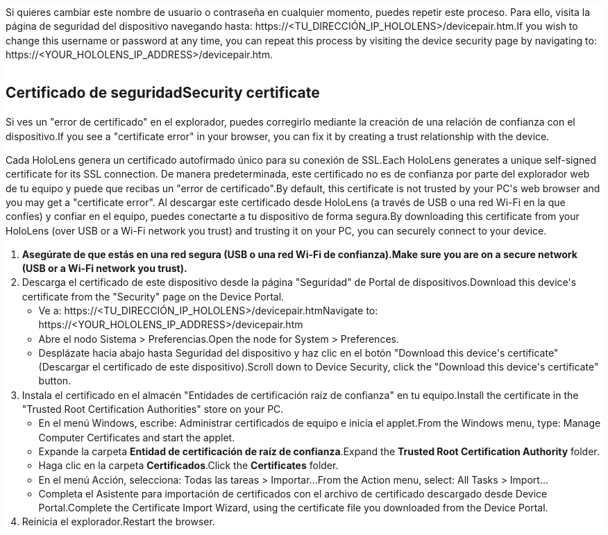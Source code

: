 <span data-ttu-id="bb4a0-161">Si quieres cambiar este nombre de usuario o contraseña en cualquier momento, puedes repetir este proceso. Para ello, visita la página de seguridad del dispositivo navegando hasta: https://<TU_DIRECCIÓN_IP_HOLOLENS>/devicepair.htm.</span><span class="sxs-lookup"><span data-stu-id="bb4a0-161">If you wish to change this username or password at any time, you can repeat this process by visiting the device security page by  navigating to: https://<YOUR_HOLOLENS_IP_ADDRESS>/devicepair.htm.</span></span>

## <a name="security-certificate"></a><span data-ttu-id="bb4a0-162">Certificado de seguridad</span><span class="sxs-lookup"><span data-stu-id="bb4a0-162">Security certificate</span></span>

<span data-ttu-id="bb4a0-163">Si ves un "error de certificado" en el explorador, puedes corregirlo mediante la creación de una relación de confianza con el dispositivo.</span><span class="sxs-lookup"><span data-stu-id="bb4a0-163">If you see a "certificate error" in your browser, you can fix it by creating a trust relationship with the device.</span></span>

<span data-ttu-id="bb4a0-164">Cada HoloLens genera un certificado autofirmado único para su conexión de SSL.</span><span class="sxs-lookup"><span data-stu-id="bb4a0-164">Each HoloLens generates a unique self-signed certificate for its SSL connection.</span></span> <span data-ttu-id="bb4a0-165">De manera predeterminada, este certificado no es de confianza por parte del explorador web de tu equipo y puede que recibas un "error de certificado".</span><span class="sxs-lookup"><span data-stu-id="bb4a0-165">By default, this certificate is not trusted by your PC's web browser and you may get a "certificate error".</span></span> <span data-ttu-id="bb4a0-166">Al descargar este certificado desde HoloLens (a través de USB o una red Wi-Fi en la que confíes) y confiar en el equipo, puedes conectarte a tu dispositivo de forma segura.</span><span class="sxs-lookup"><span data-stu-id="bb4a0-166">By downloading this certificate from your HoloLens (over USB or a Wi-Fi network you trust) and trusting it on your PC, you can securely connect to your device.</span></span>
1. <span data-ttu-id="bb4a0-167">**Asegúrate de que estás en una red segura (USB o una red Wi-Fi de confianza).**</span><span class="sxs-lookup"><span data-stu-id="bb4a0-167">**Make sure you are on a secure network (USB or a Wi-Fi network you trust).**</span></span>
2. <span data-ttu-id="bb4a0-168">Descarga el certificado de este dispositivo desde la página "Seguridad" de Portal de dispositivos.</span><span class="sxs-lookup"><span data-stu-id="bb4a0-168">Download this device's certificate from the "Security" page on the Device Portal.</span></span>
   * <span data-ttu-id="bb4a0-169">Ve a: https://<TU_DIRECCIÓN_IP_HOLOLENS>/devicepair.htm</span><span class="sxs-lookup"><span data-stu-id="bb4a0-169">Navigate to: https://<YOUR_HOLOLENS_IP_ADDRESS>/devicepair.htm</span></span>
   * <span data-ttu-id="bb4a0-170">Abre el nodo Sistema > Preferencias.</span><span class="sxs-lookup"><span data-stu-id="bb4a0-170">Open the node for System > Preferences.</span></span> 
   * <span data-ttu-id="bb4a0-171">Desplázate hacia abajo hasta Seguridad del dispositivo y haz clic en el botón "Download this device's certificate" (Descargar el certificado de este dispositivo).</span><span class="sxs-lookup"><span data-stu-id="bb4a0-171">Scroll down to Device Security, click the "Download this device's certificate" button.</span></span>
3. <span data-ttu-id="bb4a0-172">Instala el certificado en el almacén "Entidades de certificación raíz de confianza" en tu equipo.</span><span class="sxs-lookup"><span data-stu-id="bb4a0-172">Install the certificate in the "Trusted Root Certification Authorities" store on your PC.</span></span>
   * <span data-ttu-id="bb4a0-173">En el menú Windows, escribe: Administrar certificados de equipo e inicia el applet.</span><span class="sxs-lookup"><span data-stu-id="bb4a0-173">From the Windows menu, type: Manage Computer Certificates and start the applet.</span></span>
   * <span data-ttu-id="bb4a0-174">Expande la carpeta **Entidad de certificación de raíz de confianza**.</span><span class="sxs-lookup"><span data-stu-id="bb4a0-174">Expand the **Trusted Root Certification Authority** folder.</span></span>
   * <span data-ttu-id="bb4a0-175">Haga clic en la carpeta **Certificados**.</span><span class="sxs-lookup"><span data-stu-id="bb4a0-175">Click the **Certificates** folder.</span></span>
   * <span data-ttu-id="bb4a0-176">En el menú Acción, selecciona: Todas las tareas > Importar...</span><span class="sxs-lookup"><span data-stu-id="bb4a0-176">From the Action menu, select: All Tasks > Import...</span></span>
   * <span data-ttu-id="bb4a0-177">Completa el Asistente para importación de certificados con el archivo de certificado descargado desde Device Portal.</span><span class="sxs-lookup"><span data-stu-id="bb4a0-177">Complete the Certificate Import Wizard, using the certificate file you downloaded from the Device Portal.</span></span>
4. <span data-ttu-id="bb4a0-178">Reinicia el explorador.</span><span class="sxs-lookup"><span data-stu-id="bb4a0-178">Restart the browser.</span></span>
